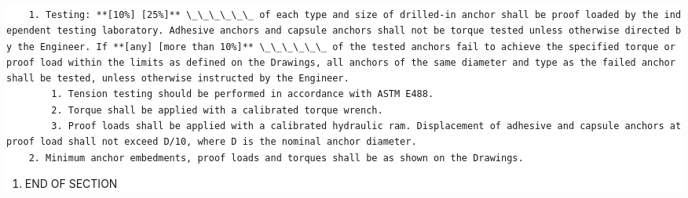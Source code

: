 		1. Testing: **[10%] [25%]** \_\_\_\_\_\_ of each type and size of drilled-in anchor shall be proof loaded by the independent testing laboratory. Adhesive anchors and capsule anchors shall not be torque tested unless otherwise directed by the Engineer. If **[any] [more than 10%]** \_\_\_\_\_\_ of the tested anchors fail to achieve the specified torque or proof load within the limits as defined on the Drawings, all anchors of the same diameter and type as the failed anchor shall be tested, unless otherwise instructed by the Engineer.
			1. Tension testing should be performed in accordance with ASTM E488.
			2. Torque shall be applied with a calibrated torque wrench.
			3. Proof loads shall be applied with a calibrated hydraulic ram. Displacement of adhesive and capsule anchors at proof load shall not exceed D/10, where D is the nominal anchor diameter.
		2. Minimum anchor embedments, proof loads and torques shall be as shown on the Drawings.
1. END OF SECTION

